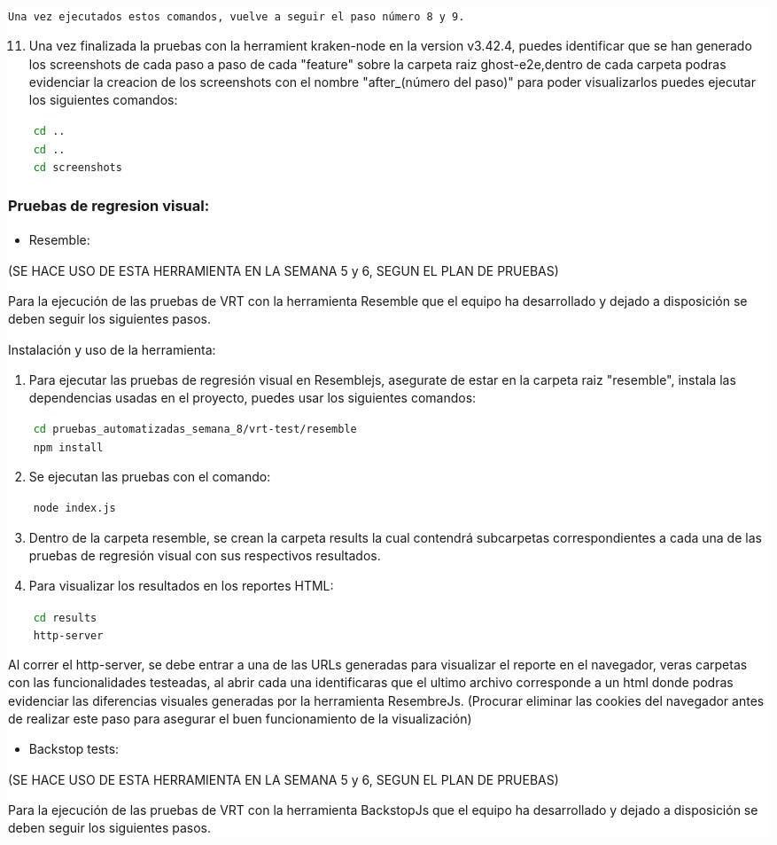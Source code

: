     Una vez ejecutados estos comandos, vuelve a seguir el paso número 8 y 9.

11. Una vez finalizada la pruebas con la herramient kraken-node en la version v3.42.4, puedes identificar que se han generado los screenshots de cada paso a paso de cada "feature" sobre la carpeta raiz ghost-e2e,dentro de cada carpeta podras evidenciar la creacion de los screenshots con el nombre "after_(número del paso)" para poder visualizarlos puedes ejecutar los siguientes comandos:

```bash
    cd ..
    cd ..
    cd screenshots
```

### Pruebas de regresion visual:

* Resemble:

(SE HACE USO DE ESTA HERRAMIENTA EN LA SEMANA 5 y 6, SEGUN EL PLAN DE PRUEBAS)

Para la ejecución de las pruebas de VRT con la herramienta Resemble que el equipo ha desarrollado y dejado a disposición se deben seguir los siguientes pasos.

Instalación y uso de la herramienta:

1. Para ejecutar las pruebas de regresión visual en Resemblejs, asegurate de estar en la carpeta raiz "resemble", instala las dependencias usadas en el proyecto, puedes usar los siguientes comandos:

```bash
    cd pruebas_automatizadas_semana_8/vrt-test/resemble
    npm install
```

2. Se ejecutan las pruebas con el comando:

```bash
    node index.js
```

3. Dentro de la carpeta resemble, se crean la carpeta results la cual contendrá subcarpetas correspondientes a cada una de las pruebas de regresión visual con sus respectivos resultados.

4. Para visualizar los resultados en los reportes HTML:

```bash
    cd results
    http-server
```

Al correr el http-server, se debe entrar a una de las URLs generadas para visualizar el reporte en el navegador, veras carpetas con las funcionalidades testeadas, al abrir cada una identificaras que el ultimo archivo corresponde a un html donde podras evidenciar las diferencias visuales generadas por la herramienta ResembreJs.
(Procurar eliminar las cookies del navegador antes de realizar este paso para asegurar el buen funcionamiento de la visualización)


* Backstop tests:

(SE HACE USO DE ESTA HERRAMIENTA EN LA SEMANA 5 y 6, SEGUN EL PLAN DE PRUEBAS)

Para la ejecución de las pruebas de VRT con la herramienta BackstopJs que el equipo ha desarrollado y dejado a disposición se deben seguir los siguientes pasos.
